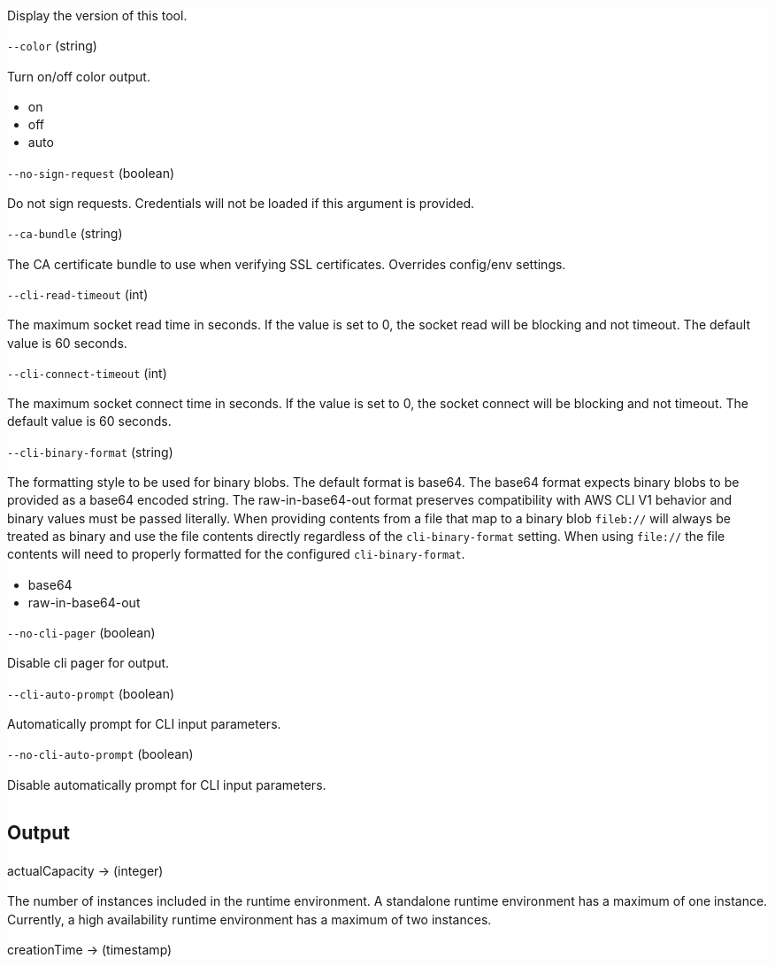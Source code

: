 Display the version of this tool.

`--color` (string)

Turn on/off color output.

- on
- off
- auto

`--no-sign-request` (boolean)

Do not sign requests. Credentials will not be loaded if this argument is provided.

`--ca-bundle` (string)

The CA certificate bundle to use when verifying SSL certificates. Overrides config/env settings.

`--cli-read-timeout` (int)

The maximum socket read time in seconds. If the value is set to 0, the socket read will be blocking and not timeout. The default value is 60 seconds.

`--cli-connect-timeout` (int)

The maximum socket connect time in seconds. If the value is set to 0, the socket connect will be blocking and not timeout. The default value is 60 seconds.

`--cli-binary-format` (string)

The formatting style to be used for binary blobs. The default format is base64. The base64 format expects binary blobs to be provided as a base64 encoded string. The raw-in-base64-out format preserves compatibility with AWS CLI V1 behavior and binary values must be passed literally. When providing contents from a file that map to a binary blob `fileb://` will always be treated as binary and use the file contents directly regardless of the `cli-binary-format` setting. When using `file://` the file contents will need to properly formatted for the configured `cli-binary-format`.

- base64
- raw-in-base64-out

`--no-cli-pager` (boolean)

Disable cli pager for output.

`--cli-auto-prompt` (boolean)

Automatically prompt for CLI input parameters.

`--no-cli-auto-prompt` (boolean)

Disable automatically prompt for CLI input parameters.

## Output

actualCapacity -> (integer)

The number of instances included in the runtime environment. A standalone runtime environment has a maximum of one instance. Currently, a high availability runtime environment has a maximum of two instances.

creationTime -> (timestamp)

